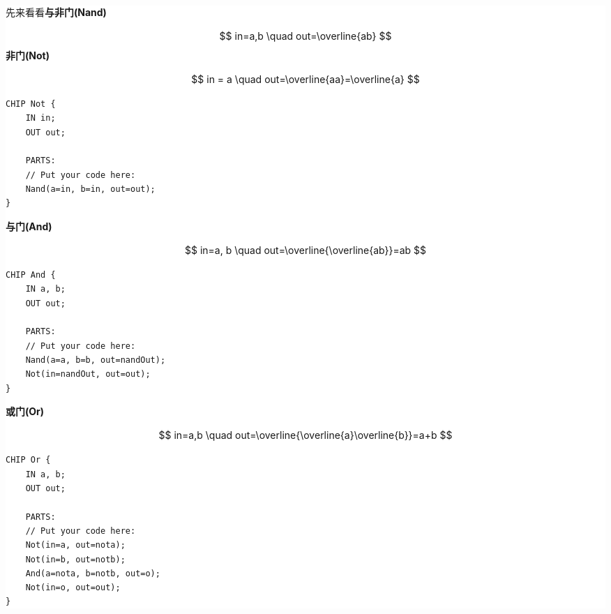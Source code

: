 先来看看**与非门(Nand)**


$$
in=a,b \quad out=\overline{ab}
$$
**非门(Not)**


$$
in = a \quad out=\overline{aa}=\overline{a}
$$

```
CHIP Not {
    IN in;
    OUT out;

    PARTS:
    // Put your code here:
    Nand(a=in, b=in, out=out);
}
```

**与门(And)**


$$
in=a, b \quad out=\overline{\overline{ab}}=ab
$$

```
CHIP And {
    IN a, b;
    OUT out;

    PARTS:
    // Put your code here:
    Nand(a=a, b=b, out=nandOut);
    Not(in=nandOut, out=out);
}
```

**或门(Or)**


$$
in=a,b \quad out=\overline{\overline{a}\overline{b}}=a+b
$$

```
CHIP Or {
    IN a, b;
    OUT out;

    PARTS:
    // Put your code here:
    Not(in=a, out=nota);
    Not(in=b, out=notb);
    And(a=nota, b=notb, out=o);
    Not(in=o, out=out);
}
```
